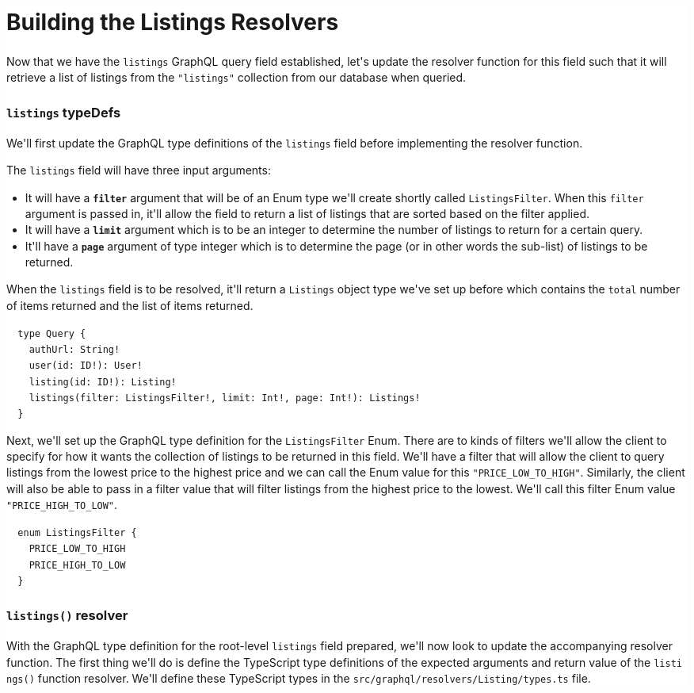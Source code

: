# Building the Listings Resolvers

Now that we have the `listings` GraphQL query field established, let's update the resolver function for this field such that it will retrieve a list of listings from the `"listings"` collection from our database when queried.

### `listings` typeDefs

We'll first update the GraphQL type definitions of the `listings` field before implementing the resolver function.

The `listings` field will have three input arguments:

- It will have a **`filter`** argument that will be of an Enum type we'll create shortly called `ListingsFilter`. When this `filter` argument is passed in, it'll allow the field to return a list of listings that are sorted based on the filter applied.
- It will have a **`limit`** argument which is to be an integer to determine the number of listings to return for a certain query.
- It'll have a **`page`** argument of type integer which is to determine the page (or in other words the sub-list) of listings to be returned.

When the `listings` field is to be resolved, it'll return a `Listings` object type we've set up before which contains the `total` number of items returned and the list of items returned.

```tsx
  type Query {
    authUrl: String!
    user(id: ID!): User!
    listing(id: ID!): Listing!
    listings(filter: ListingsFilter!, limit: Int!, page: Int!): Listings!
  }
```

Next, we'll set up the GraphQL type definition for the `ListingsFilter` Enum. There are to kinds of filters we'll allow the client to specify for how it wants the collection of listings to be returned in this field. We'll have a filter that will allow the client to query listings from the lowest price to the highest price and we can call the Enum value for this `"PRICE_LOW_TO_HIGH"`. Similarly, the client will also be able to pass in a filter value that will filter listings from the highest price to the lowest. We'll call this filter Enum value `"PRICE_HIGH_TO_LOW"`.

```tsx
  enum ListingsFilter {
    PRICE_LOW_TO_HIGH
    PRICE_HIGH_TO_LOW
  }
```

### `listings()` resolver

With the GraphQL type definition for the root-level `listings` field prepared, we'll now look to update the accompanying resolver function. The first thing we'll do is define the TypeScript type definitions of the expected arguments and return value of the `listings()` function resolver. We'll define these TypeScript types in the `src/graphql/resolvers/Listing/types.ts` file.
